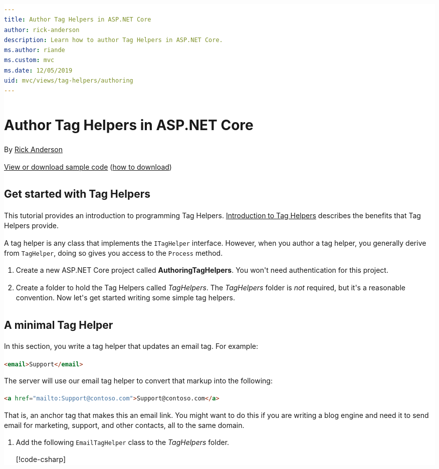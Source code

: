 ```yaml
---
title: Author Tag Helpers in ASP.NET Core
author: rick-anderson
description: Learn how to author Tag Helpers in ASP.NET Core.
ms.author: riande
ms.custom: mvc
ms.date: 12/05/2019
uid: mvc/views/tag-helpers/authoring
---
```

# Author Tag Helpers in ASP.NET Core

By [Rick Anderson](https://twitter.com/RickAndMSFT)

[View or download sample code](https://github.com/dotnet/AspNetCore.Docs/tree/main/aspnetcore/mvc/views/tag-helpers/authoring/sample) ([how to download](xref:index#how-to-download-a-sample))

## Get started with Tag Helpers

This tutorial provides an introduction to programming Tag Helpers. [Introduction to Tag Helpers](intro.md) describes the benefits that Tag Helpers provide.

A tag helper is any class that implements the `ITagHelper` interface. However, when you author a tag helper, you generally derive from `TagHelper`, doing so gives you access to the `Process` method.

1. Create a new ASP.NET Core project called **AuthoringTagHelpers**. You won't need authentication for this project.

1. Create a folder to hold the Tag Helpers called *TagHelpers*. The *TagHelpers* folder is *not* required, but it's a reasonable convention. Now let's get started writing some simple tag helpers.

## A minimal Tag Helper

In this section, you write a tag helper that updates an email tag. For example:

```html
<email>Support</email>
```

The server will use our email tag helper to convert that markup into the following:

```html
<a href="mailto:Support@contoso.com">Support@contoso.com</a>
```

That is, an anchor tag that makes this an email link. You might want to do this if you are writing a blog engine and need it to send email for marketing, support, and other contacts, all to the same domain.

1. Add the following `EmailTagHelper` class to the *TagHelpers* folder.

   [!code-csharp[](authoring/sample/AuthoringTagHelpers/src/AuthoringTagHelpers/TagHelpers/z1EmailTagHelperCopy.cs)]
